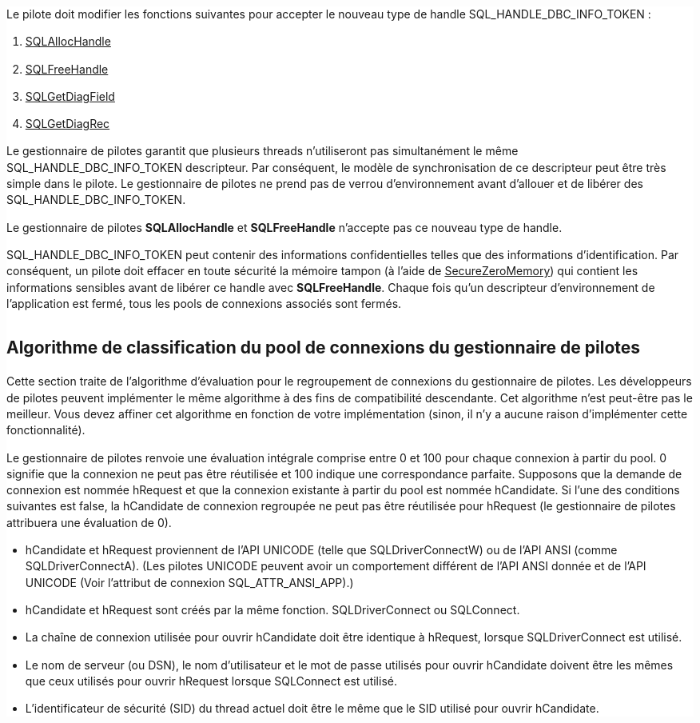  Le pilote doit modifier les fonctions suivantes pour accepter le nouveau type de handle SQL_HANDLE_DBC_INFO_TOKEN :  
  
1.  [SQLAllocHandle](../../../odbc/reference/syntax/sqlallochandle-function.md)  
  
2.  [SQLFreeHandle](../../../odbc/reference/syntax/sqlfreehandle-function.md)  
  
3.  [SQLGetDiagField](../../../odbc/reference/syntax/sqlgetdiagfield-function.md)  
  
4.  [SQLGetDiagRec](../../../odbc/reference/syntax/sqlgetdiagrec-function.md)  
  
 Le gestionnaire de pilotes garantit que plusieurs threads n’utiliseront pas simultanément le même SQL_HANDLE_DBC_INFO_TOKEN descripteur. Par conséquent, le modèle de synchronisation de ce descripteur peut être très simple dans le pilote. Le gestionnaire de pilotes ne prend pas de verrou d’environnement avant d’allouer et de libérer des SQL_HANDLE_DBC_INFO_TOKEN.  
  
 Le gestionnaire de pilotes **SQLAllocHandle** et **SQLFreeHandle** n’accepte pas ce nouveau type de handle.  
  
 SQL_HANDLE_DBC_INFO_TOKEN peut contenir des informations confidentielles telles que des informations d’identification. Par conséquent, un pilote doit effacer en toute sécurité la mémoire tampon (à l’aide de [SecureZeroMemory](https://msdn.microsoft.com/library/windows/desktop/aa366877\(v=vs.85\).aspx)) qui contient les informations sensibles avant de libérer ce handle avec **SQLFreeHandle**. Chaque fois qu’un descripteur d’environnement de l’application est fermé, tous les pools de connexions associés sont fermés.  
  
## <a name="driver-manager-connection-pool-rating-algorithm"></a>Algorithme de classification du pool de connexions du gestionnaire de pilotes  
 Cette section traite de l’algorithme d’évaluation pour le regroupement de connexions du gestionnaire de pilotes. Les développeurs de pilotes peuvent implémenter le même algorithme à des fins de compatibilité descendante. Cet algorithme n’est peut-être pas le meilleur. Vous devez affiner cet algorithme en fonction de votre implémentation (sinon, il n’y a aucune raison d’implémenter cette fonctionnalité).  
  
 Le gestionnaire de pilotes renvoie une évaluation intégrale comprise entre 0 et 100 pour chaque connexion à partir du pool. 0 signifie que la connexion ne peut pas être réutilisée et 100 indique une correspondance parfaite. Supposons que la demande de connexion est nommée hRequest et que la connexion existante à partir du pool est nommée hCandidate. Si l’une des conditions suivantes est false, la hCandidate de connexion regroupée ne peut pas être réutilisée pour hRequest (le gestionnaire de pilotes attribuera une évaluation de 0).  
  
-   hCandidate et hRequest proviennent de l’API UNICODE (telle que SQLDriverConnectW) ou de l’API ANSI (comme SQLDriverConnectA). (Les pilotes UNICODE peuvent avoir un comportement différent de l’API ANSI donnée et de l’API UNICODE (Voir l’attribut de connexion SQL_ATTR_ANSI_APP).)  
  
-   hCandidate et hRequest sont créés par la même fonction. SQLDriverConnect ou SQLConnect.  
  
-   La chaîne de connexion utilisée pour ouvrir hCandidate doit être identique à hRequest, lorsque SQLDriverConnect est utilisé.  
  
-   Le nom de serveur (ou DSN), le nom d’utilisateur et le mot de passe utilisés pour ouvrir hCandidate doivent être les mêmes que ceux utilisés pour ouvrir hRequest lorsque SQLConnect est utilisé.  
  
-   L’identificateur de sécurité (SID) du thread actuel doit être le même que le SID utilisé pour ouvrir hCandidate.  
  